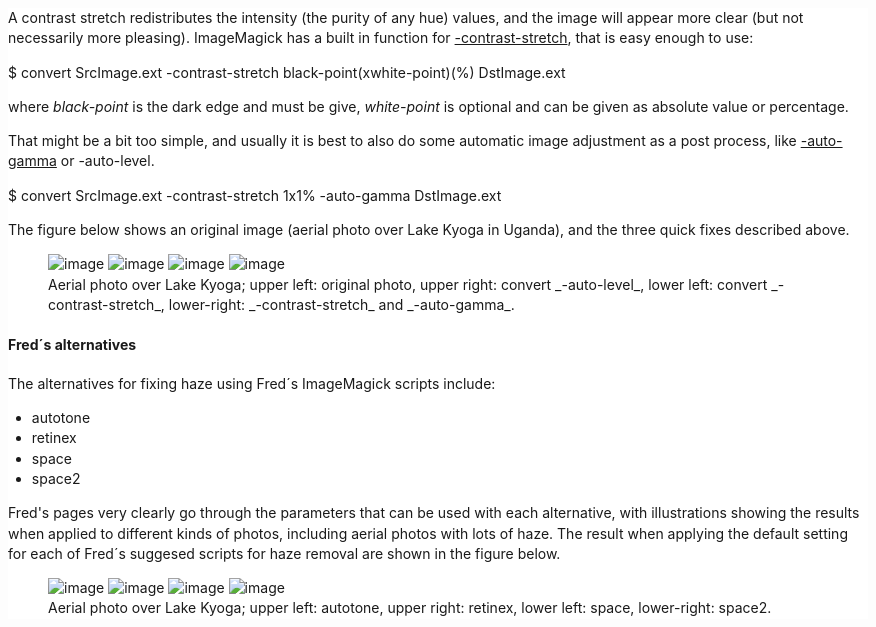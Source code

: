 A contrast stretch redistributes the intensity (the purity of any hue) values, and the image will appear more clear (but not necessarily more pleasing). ImageMagick has a built in function for [-contrast-stretch](http://www.imagemagick.org/script/command-line-options.php#contrast-stretch), that is easy enough to use:

<span class='terminal'>$ convert SrcImage.ext -contrast-stretch black-point(xwhite-point)(%) DstImage.ext</span>

where _black-point_ is the dark edge and must be give, _white-point_ is optional and can be given as absolute value or percentage.

That might be a bit too simple, and usually it is best to also do some automatic image adjustment as a post process, like [-auto-gamma](http://www.imagemagick.org/script/command-line-options.php#auto-gamma) or -auto-level.

<span class='terminal'>$ convert SrcImage.ext -contrast-stretch 1x1% -auto-gamma DstImage.ext</span>

The figure below shows an original image (aerial photo over Lake Kyoga in Uganda), and the three quick fixes described above.

<figure class="half">
  <img src="{{ site.commonurl }}/images/{{ site.data.images[page.figure1A].file }}" alt="image">
  <img src="{{ site.commonurl }}/images/{{ site.data.images[page.figure1B].file }}" alt="image">
  <img src="{{ site.commonurl }}/images/{{ site.data.images[page.figure1C].file }}" alt="image">
  <img src="{{ site.commonurl }}/images/{{ site.data.images[page.figure1D].file }}" alt="image">
  <figcaption>Aerial photo over Lake Kyoga; upper left: original photo, upper right: convert _-auto-level_, lower left: convert _-contrast-stretch_, lower-right: _-contrast-stretch_ and _-auto-gamma_.</figcaption>
</figure>

#### Fred´s alternatives

The alternatives for fixing haze using Fred´s ImageMagick scripts include:

* autotone
* retinex
* space
* space2

Fred's pages very clearly go through the parameters that can be used with each alternative, with illustrations showing the results when applied to different kinds of photos, including aerial photos with lots of haze. The result when applying the default setting for each of Fred´s suggesed scripts for haze removal are shown in the figure below.

<figure class="half">
  <img src="{{ site.commonurl }}/images/{{ site.data.images[page.figure2A].file }}" alt="image">
  <img src="{{ site.commonurl }}/images/{{ site.data.images[page.figure2B].file }}" alt="image">
  <img src="{{ site.commonurl }}/images/{{ site.data.images[page.figure2C].file }}" alt="image">
  <img src="{{ site.commonurl }}/images/{{ site.data.images[page.figure2D].file }}" alt="image">
  <figcaption>Aerial photo over Lake Kyoga; upper left: autotone, upper right: retinex, lower left: space, lower-right: space2.</figcaption>
</figure>
